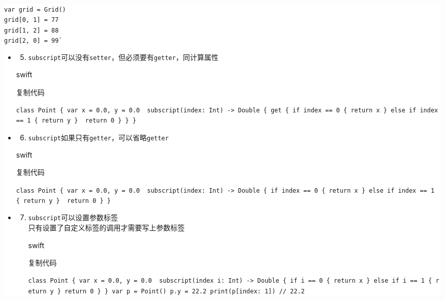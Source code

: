     var grid = Grid()
    grid[0, 1] = 77
    grid[1, 2] = 88
    grid[2, 0] = 99` 
    
*   5.  `subscript`可以没有`setter`，但必须要有`getter`，同计算属性
    
    swift
    
    复制代码
    
    `class Point {
     var x = 0.0, y = 0.0 
     subscript(index: Int) -> Double {
     get {
     if index == 0 {
     return x
     } else if index == 1 {
     return y
     } 
     return 0
     }
     }
    }` 
    
*   6.  `subscript`如果只有`getter`，可以省略`getter`
    
    swift
    
    复制代码
    
    `class Point {
     var x = 0.0, y = 0.0 
     subscript(index: Int) -> Double {
     if index == 0 {
     return x
     } else if index == 1 {
     return y
     } 
     return 0
     }
    }` 
    
*   7.  `subscript`可以设置参数标签  
        只有设置了自定义标签的调用才需要写上参数标签
        
        swift
        
        复制代码
        
        `class Point {
         var x = 0.0, y = 0.0 
         subscript(index i: Int) -> Double {
         if i == 0 {
         return x
         } else if i == 1 {
         return y
         }
         return 0
         }
        }
        var p = Point()
        p.y = 22.2
        print(p[index: 1]) // 22.2` 
        